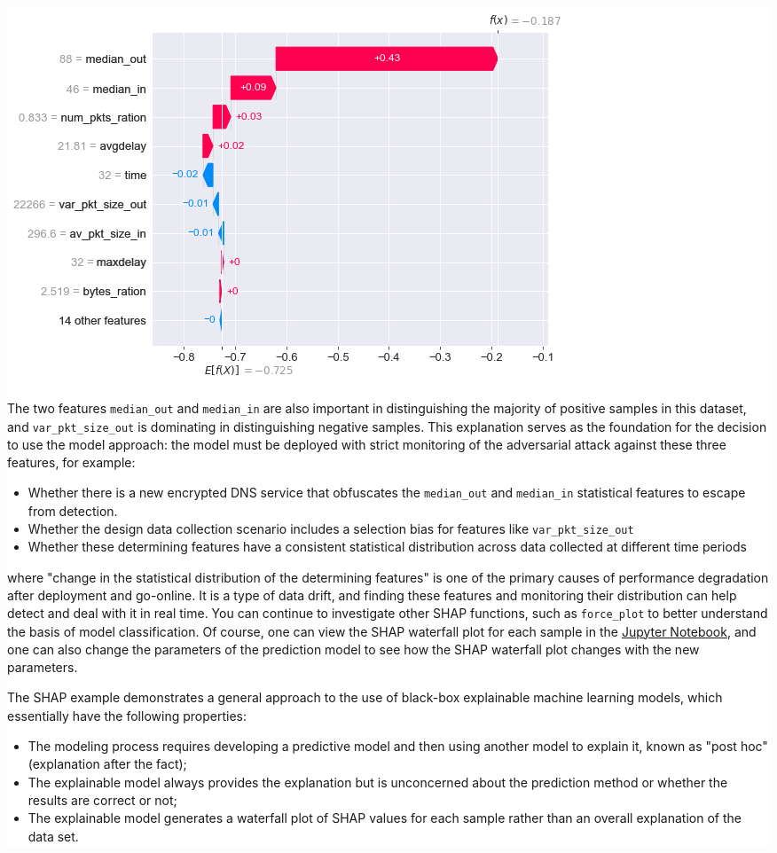![Figure 2](/images/shap-fig2.png)

The two features `median_out` and  `median_in` are also important in distinguishing the majority of positive samples in this dataset, and `var_pkt_size_out` is dominating in distinguishing negative samples. This explanation serves as the foundation for the decision to use the model approach: the model must be deployed with strict monitoring of the adversarial attack against these three features, for example:

* Whether there is a new encrypted DNS service that obfuscates the `median_out` and `median_in` statistical features to escape from detection.
* Whether the design data collection scenario includes a selection bias for features like `var_pkt_size_out`
* Whether these determining features have a consistent statistical distribution across data collected at different time periods

where "change in the statistical distribution of the determining features" is one of the primary causes of performance degradation after deployment and go-online. It is a type of data drift, and finding these features and monitoring their distribution can help detect and deal with it in real time. You can continue to investigate other SHAP functions, such as `force_plot` to better understand the basis of model classification. Of course, one can view the SHAP waterfall plot for each sample in the [Jupyter Notebook](https://github.com/phunterlau/code-in-blog/tree/main/doh), and one can also change the parameters of the prediction model to see how the SHAP waterfall plot changes with the new parameters.

The SHAP example demonstrates a general approach to the use of black-box explainable machine learning models, which essentially have the following properties:

* The modeling process requires developing a predictive model and then using another model to explain it, known as "post hoc" (explanation after the fact);
* The explainable model always provides the explanation but is unconcerned about the prediction method or whether the results are correct or not;
* The explainable model generates a waterfall plot of SHAP values for each sample rather than an overall explanation of the data set.
